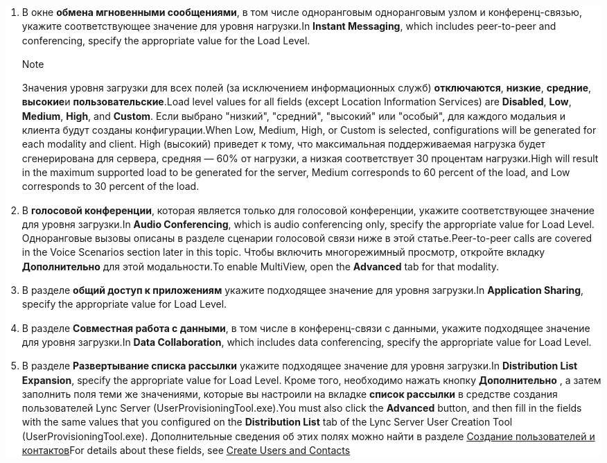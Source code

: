 1.  <span data-ttu-id="d7562-146">В окне **обмена мгновенными сообщениями**, в том числе одноранговым одноранговым узлом и конференц-связью, укажите соответствующее значение для уровня нагрузки.</span><span class="sxs-lookup"><span data-stu-id="d7562-146">In **Instant Messaging**, which includes peer-to-peer and conferencing, specify the appropriate value for the Load Level.</span></span>
    
    <div>
    

    > [!NOTE]  
    > <span data-ttu-id="d7562-147">Значения уровня загрузки для всех полей (за исключением информационных служб) <STRONG>отключаются</STRONG>, <STRONG>низкие</STRONG>, <STRONG>средние</STRONG>, <STRONG>высокие</STRONG>и <STRONG>пользовательские</STRONG>.</span><span class="sxs-lookup"><span data-stu-id="d7562-147">Load level values for all fields (except Location Information Services) are <STRONG>Disabled</STRONG>, <STRONG>Low</STRONG>, <STRONG>Medium</STRONG>, <STRONG>High</STRONG>, and <STRONG>Custom</STRONG>.</span></span> <span data-ttu-id="d7562-148">Если выбрано "низкий", "средний", "высокий" или "особый", для каждого модальия и клиента будут созданы конфигурации.</span><span class="sxs-lookup"><span data-stu-id="d7562-148">When Low, Medium, High, or Custom is selected, configurations will be generated for each modality and client.</span></span> <span data-ttu-id="d7562-149">High (высокий) приведет к тому, что максимальная поддерживаемая нагрузка будет сгенерирована для сервера, средняя — 60% от нагрузки, а низкая соответствует 30 процентам нагрузки.</span><span class="sxs-lookup"><span data-stu-id="d7562-149">High will result in the maximum supported load to be generated for the server, Medium corresponds to 60 percent of the load, and Low corresponds to 30 percent of the load.</span></span>

    
    </div>

2.  <span data-ttu-id="d7562-150">В **голосовой конференции**, которая является только для голосовой конференции, укажите соответствующее значение для уровня загрузки.</span><span class="sxs-lookup"><span data-stu-id="d7562-150">In **Audio Conferencing**, which is audio conferencing only, specify the appropriate value for Load Level.</span></span> <span data-ttu-id="d7562-151">Одноранговые вызовы описаны в разделе сценарии голосовой связи ниже в этой статье.</span><span class="sxs-lookup"><span data-stu-id="d7562-151">Peer-to-peer calls are covered in the Voice Scenarios section later in this topic.</span></span> <span data-ttu-id="d7562-152">Чтобы включить многорежимный просмотр, откройте вкладку **Дополнительно** для этой модальности.</span><span class="sxs-lookup"><span data-stu-id="d7562-152">To enable MultiView, open the **Advanced** tab for that modality.</span></span>

3.  <span data-ttu-id="d7562-153">В разделе **общий доступ к приложениям** укажите подходящее значение для уровня загрузки.</span><span class="sxs-lookup"><span data-stu-id="d7562-153">In **Application Sharing**, specify the appropriate value for Load Level.</span></span>

4.  <span data-ttu-id="d7562-154">В разделе **Совместная работа с данными**, в том числе в конференц-связи с данными, укажите подходящее значение для уровня загрузки.</span><span class="sxs-lookup"><span data-stu-id="d7562-154">In **Data Collaboration**, which includes data conferencing, specify the appropriate value for Load Level.</span></span>

5.  <span data-ttu-id="d7562-155">В разделе **Развертывание списка рассылки** укажите подходящее значение для уровня загрузки.</span><span class="sxs-lookup"><span data-stu-id="d7562-155">In **Distribution List Expansion**, specify the appropriate value for Load Level.</span></span> <span data-ttu-id="d7562-156">Кроме того, необходимо нажать кнопку **Дополнительно** , а затем заполнить поля теми же значениями, которые вы настроили на вкладке **список рассылки** в средстве создания пользователей Lync Server (UserProvisioningTool.exe).</span><span class="sxs-lookup"><span data-stu-id="d7562-156">You must also click the **Advanced** button, and then fill in the fields with the same values that you configured on the **Distribution List** tab of the Lync Server User Creation Tool (UserProvisioningTool.exe).</span></span> <span data-ttu-id="d7562-157">Дополнительные сведения об этих полях можно найти в разделе [Создание пользователей и контактов](create-users-and-contacts.md)</span><span class="sxs-lookup"><span data-stu-id="d7562-157">For details about these fields, see [Create Users and Contacts](create-users-and-contacts.md)</span></span>
